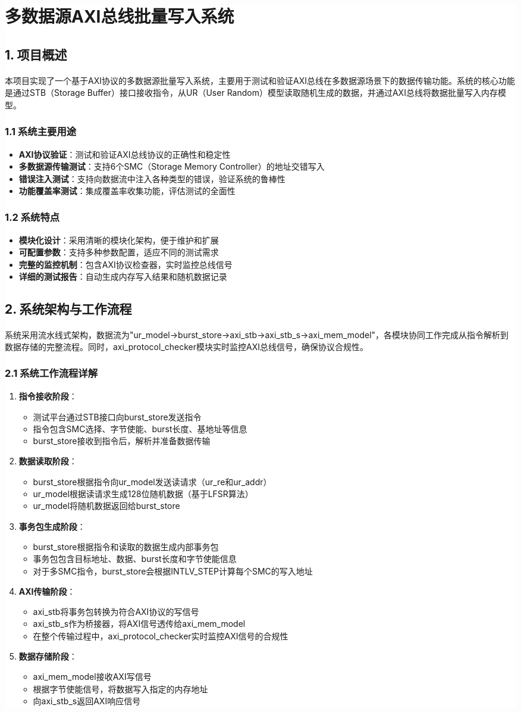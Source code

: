 # 多数据源AXI总线批量写入系统

## 1. 项目概述

本项目实现了一个基于AXI协议的多数据源批量写入系统，主要用于测试和验证AXI总线在多数据源场景下的数据传输功能。系统的核心功能是通过STB（Storage Buffer）接口接收指令，从UR（User Random）模型读取随机生成的数据，并通过AXI总线将数据批量写入内存模型。

### 1.1 系统主要用途

- **AXI协议验证**：测试和验证AXI总线协议的正确性和稳定性
- **多数据源传输测试**：支持6个SMC（Storage Memory Controller）的地址交错写入
- **错误注入测试**：支持向数据流中注入各种类型的错误，验证系统的鲁棒性
- **功能覆盖率测试**：集成覆盖率收集功能，评估测试的全面性

### 1.2 系统特点

- **模块化设计**：采用清晰的模块化架构，便于维护和扩展
- **可配置参数**：支持多种参数配置，适应不同的测试需求
- **完整的监控机制**：包含AXI协议检查器，实时监控总线信号
- **详细的测试报告**：自动生成内存写入结果和随机数据记录

## 2. 系统架构与工作流程

系统采用流水线式架构，数据流为"ur_model→burst_store→axi_stb→axi_stb_s→axi_mem_model"，各模块协同工作完成从指令解析到数据存储的完整流程。同时，axi_protocol_checker模块实时监控AXI总线信号，确保协议合规性。

### 2.1 系统工作流程详解

1. **指令接收阶段**：
   - 测试平台通过STB接口向burst_store发送指令
   - 指令包含SMC选择、字节使能、burst长度、基地址等信息
   - burst_store接收到指令后，解析并准备数据传输

2. **数据读取阶段**：
   - burst_store根据指令向ur_model发送读请求（ur_re和ur_addr）
   - ur_model根据读请求生成128位随机数据（基于LFSR算法）
   - ur_model将随机数据返回给burst_store

3. **事务包生成阶段**：
   - burst_store根据指令和读取的数据生成内部事务包
   - 事务包包含目标地址、数据、burst长度和字节使能信息
   - 对于多SMC指令，burst_store会根据INTLV_STEP计算每个SMC的写入地址

4. **AXI传输阶段**：
   - axi_stb将事务包转换为符合AXI协议的写信号
   - axi_stb_s作为桥接器，将AXI信号透传给axi_mem_model
   - 在整个传输过程中，axi_protocol_checker实时监控AXI信号的合规性

5. **数据存储阶段**：
   - axi_mem_model接收AXI写信号
   - 根据字节使能信号，将数据写入指定的内存地址
   - 向axi_stb_s返回AXI响应信号
